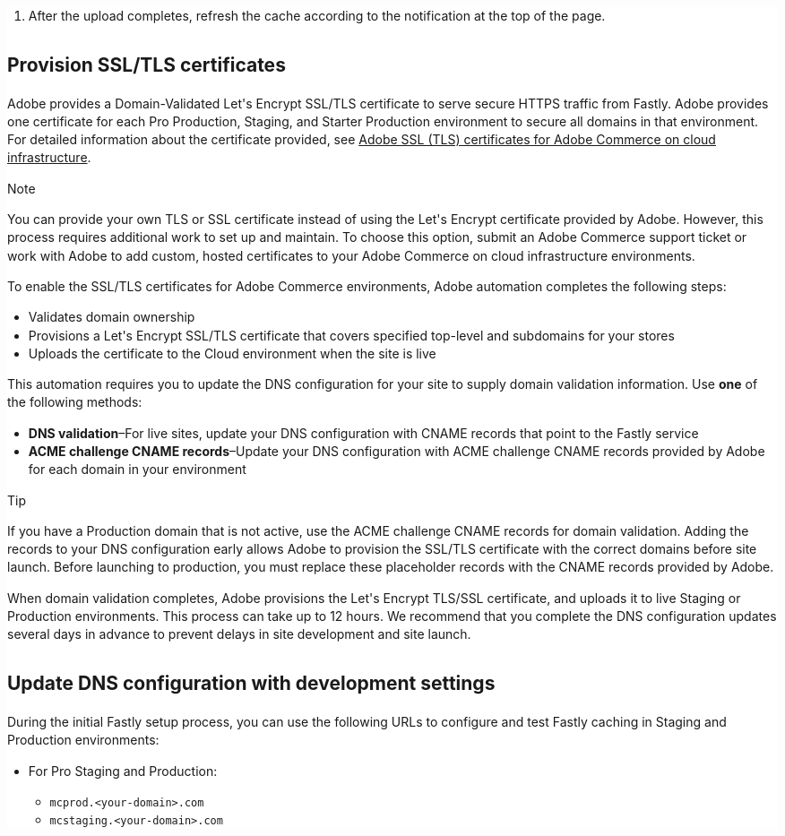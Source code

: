 1. After the upload completes, refresh the cache according to the notification at the top of the page.

## Provision SSL/TLS certificates

Adobe provides a Domain-Validated Let's Encrypt SSL/TLS certificate to serve secure HTTPS traffic from Fastly. Adobe provides one certificate for each Pro Production, Staging, and Starter Production environment to secure all domains in that environment. For detailed information about the certificate provided, see [Adobe SSL (TLS) certificates for Adobe Commerce on cloud infrastructure](https://experienceleague.adobe.com/docs/commerce-knowledge-base/kb/how-to/ssl-tls-certificates-for-magento-commerce-cloud-faq.html).

>[!NOTE]
>
>You can provide your own TLS or SSL certificate instead of using the Let's Encrypt certificate provided by Adobe. However, this process requires additional work to set up and maintain. To choose this option, submit an Adobe Commerce support ticket or work with Adobe to add custom, hosted certificates to your Adobe Commerce on cloud infrastructure environments.

To enable the SSL/TLS certificates for Adobe Commerce environments, Adobe automation completes the following steps:

-  Validates domain ownership
-  Provisions a Let's Encrypt SSL/TLS certificate that covers specified top-level and subdomains for your stores
-  Uploads the certificate to the Cloud environment when the site is live

This automation requires you to update the DNS configuration for your site to supply domain validation information. Use **one** of the following methods:

-  **DNS validation**–For live sites, update your DNS configuration with CNAME records that point to the Fastly service
-  **ACME challenge CNAME records**–Update your DNS configuration with ACME challenge CNAME records provided by Adobe for each domain in your environment

>[!TIP]
>
>If you have a Production domain that is not active, use the ACME challenge CNAME records for domain validation. Adding the records to your DNS configuration early allows Adobe to provision the SSL/TLS certificate with the correct domains before site launch. Before launching to production, you must replace these placeholder records with the CNAME records provided by Adobe.

When domain validation completes, Adobe provisions the Let's Encrypt TLS/SSL certificate, and uploads it to live Staging or Production environments. This process can take up to 12 hours. We recommend that you complete the DNS configuration updates several days in advance to prevent delays in site development and site launch.

## Update DNS configuration with development settings

During the initial Fastly setup process, you can use the following URLs to configure and test Fastly caching in Staging and Production environments:

- For Pro Staging and Production:

   - `mcprod.<your-domain>.com`
   - `mcstaging.<your-domain>.com`

